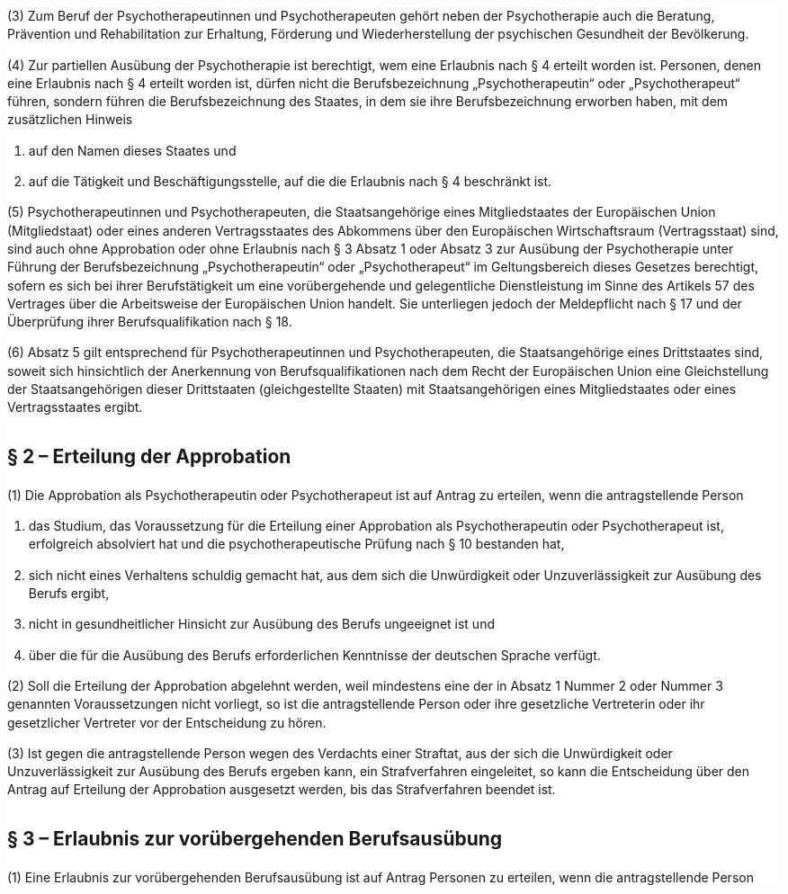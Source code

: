 (3) Zum Beruf der Psychotherapeutinnen und Psychotherapeuten gehört neben der Psychotherapie auch die Beratung, Prävention und Rehabilitation zur Erhaltung, Förderung und Wiederherstellung der psychischen Gesundheit der Bevölkerung.

(4) Zur partiellen Ausübung der Psychotherapie ist berechtigt, wem eine Erlaubnis nach § 4 erteilt worden ist. Personen, denen eine Erlaubnis nach § 4 erteilt worden ist, dürfen nicht die Berufsbezeichnung „Psychotherapeutin“ oder „Psychotherapeut“ führen, sondern führen die Berufsbezeichnung des Staates, in dem sie ihre Berufsbezeichnung erworben haben, mit dem zusätzlichen Hinweis

1. auf den Namen dieses Staates und

2. auf die Tätigkeit und Beschäftigungsstelle, auf die die Erlaubnis nach § 4 beschränkt ist.

(5) Psychotherapeutinnen und Psychotherapeuten, die Staatsangehörige eines Mitgliedstaates der Europäischen Union (Mitgliedstaat) oder eines anderen Vertragsstaates des Abkommens über den Europäischen Wirtschaftsraum (Vertragsstaat) sind, sind auch ohne Approbation oder ohne Erlaubnis nach § 3 Absatz 1 oder Absatz 3 zur Ausübung der Psychotherapie unter Führung der Berufsbezeichnung „Psychotherapeutin“ oder „Psychotherapeut“ im Geltungsbereich dieses Gesetzes berechtigt, sofern es sich bei ihrer Berufstätigkeit um eine vorübergehende und gelegentliche Dienstleistung im Sinne des Artikels 57 des Vertrages über die Arbeitsweise der Europäischen Union handelt. Sie unterliegen jedoch der Meldepflicht nach § 17 und der Überprüfung ihrer Berufsqualifikation nach § 18.

(6) Absatz 5 gilt entsprechend für Psychotherapeutinnen und Psychotherapeuten, die Staatsangehörige eines Drittstaates sind, soweit sich hinsichtlich der Anerkennung von Berufsqualifikationen nach dem Recht der Europäischen Union eine Gleichstellung der Staatsangehörigen dieser Drittstaaten (gleichgestellte Staaten) mit Staatsangehörigen eines Mitgliedstaates oder eines Vertragsstaates ergibt.


## § 2 – Erteilung der Approbation

(1) Die Approbation als Psychotherapeutin oder Psychotherapeut ist auf Antrag zu erteilen, wenn die antragstellende Person

1. das Studium, das Voraussetzung für die Erteilung einer Approbation als Psychotherapeutin oder Psychotherapeut ist, erfolgreich absolviert hat und die psychotherapeutische Prüfung nach § 10 bestanden hat,

2. sich nicht eines Verhaltens schuldig gemacht hat, aus dem sich die Unwürdigkeit oder Unzuverlässigkeit zur Ausübung des Berufs ergibt,

3. nicht in gesundheitlicher Hinsicht zur Ausübung des Berufs ungeeignet ist und

4. über die für die Ausübung des Berufs erforderlichen Kenntnisse der deutschen Sprache verfügt.

(2) Soll die Erteilung der Approbation abgelehnt werden, weil mindestens eine der in Absatz 1 Nummer 2 oder Nummer 3 genannten Voraussetzungen nicht vorliegt, so ist die antragstellende Person oder ihre gesetzliche Vertreterin oder ihr gesetzlicher Vertreter vor der Entscheidung zu hören.

(3) Ist gegen die antragstellende Person wegen des Verdachts einer Straftat, aus der sich die Unwürdigkeit oder Unzuverlässigkeit zur Ausübung des Berufs ergeben kann, ein Strafverfahren eingeleitet, so kann die Entscheidung über den Antrag auf Erteilung der Approbation ausgesetzt werden, bis das Strafverfahren beendet ist.


## § 3 – Erlaubnis zur vorübergehenden Berufsausübung

(1) Eine Erlaubnis zur vorübergehenden Berufsausübung ist auf Antrag Personen zu erteilen, wenn die antragstellende Person

